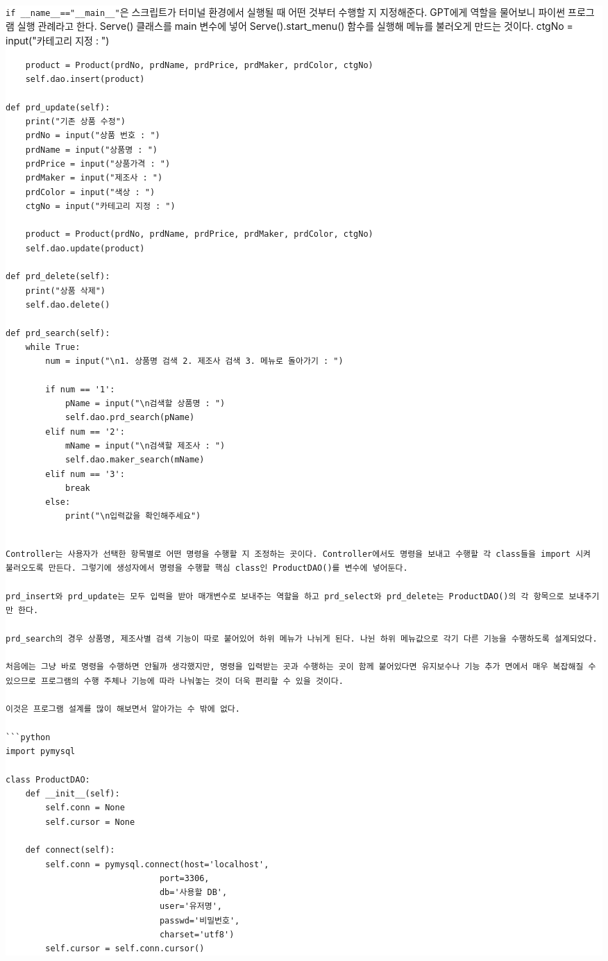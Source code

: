 ```if __name__=="__main__"```은 스크립트가 터미널 환경에서 실행될 때 어떤 것부터 수행할 지 지정해준다. GPT에게 역할을 물어보니 파이썬 프로그램 실행 관례라고 한다. Serve() 클래스를 main 변수에 넣어 Serve().start_menu() 함수를 실행해 메뉴를 불러오게 만드는 것이다.
        ctgNo = input("카테고리 지정 : ")

        product = Product(prdNo, prdName, prdPrice, prdMaker, prdColor, ctgNo)
        self.dao.insert(product)

    def prd_update(self):
        print("기존 상품 수정")
        prdNo = input("상품 번호 : ")
        prdName = input("상품명 : ")
        prdPrice = input("상품가격 : ")
        prdMaker = input("제조사 : ")
        prdColor = input("색상 : ")
        ctgNo = input("카테고리 지정 : ")
        
        product = Product(prdNo, prdName, prdPrice, prdMaker, prdColor, ctgNo)
        self.dao.update(product)

    def prd_delete(self):
        print("상품 삭제")
        self.dao.delete()

    def prd_search(self):
        while True:
            num = input("\n1. 상품명 검색 2. 제조사 검색 3. 메뉴로 돌아가기 : ")

            if num == '1':
                pName = input("\n검색할 상품명 : ")
                self.dao.prd_search(pName)
            elif num == '2':
                mName = input("\n검색할 제조사 : ")
                self.dao.maker_search(mName)
            elif num == '3':
                break
            else:
                print("\n입력값을 확인해주세요")
```

Controller는 사용자가 선택한 항목별로 어떤 명령을 수행할 지 조정하는 곳이다. Controller에서도 명령을 보내고 수행할 각 class들을 import 시켜 불러오도록 만든다. 그렇기에 생성자에서 명령을 수행할 핵심 class인 ProductDAO()를 변수에 넣어둔다.

prd_insert와 prd_update는 모두 입력을 받아 매개변수로 보내주는 역할을 하고 prd_select와 prd_delete는 ProductDAO()의 각 항목으로 보내주기만 한다.

prd_search의 경우 상품명, 제조사별 검색 기능이 따로 붙어있어 하위 메뉴가 나뉘게 된다. 나뉜 하위 메뉴값으로 각기 다른 기능을 수행하도록 설계되었다.

처음에는 그냥 바로 명령을 수행하면 안될까 생각했지만, 명령을 입력받는 곳과 수행하는 곳이 함께 붙어있다면 유지보수나 기능 추가 면에서 매우 복잡해질 수 있으므로 프로그램의 수행 주체나 기능에 따라 나눠놓는 것이 더욱 편리할 수 있을 것이다.

이것은 프로그램 설계를 많이 해보면서 알아가는 수 밖에 없다.

```python
import pymysql

class ProductDAO:
    def __init__(self):
        self.conn = None
        self.cursor = None

    def connect(self):
        self.conn = pymysql.connect(host='localhost',
                               port=3306,
                               db='사용할 DB',
                               user='유저명',
                               passwd='비밀번호',
                               charset='utf8')
        self.cursor = self.conn.cursor()
```